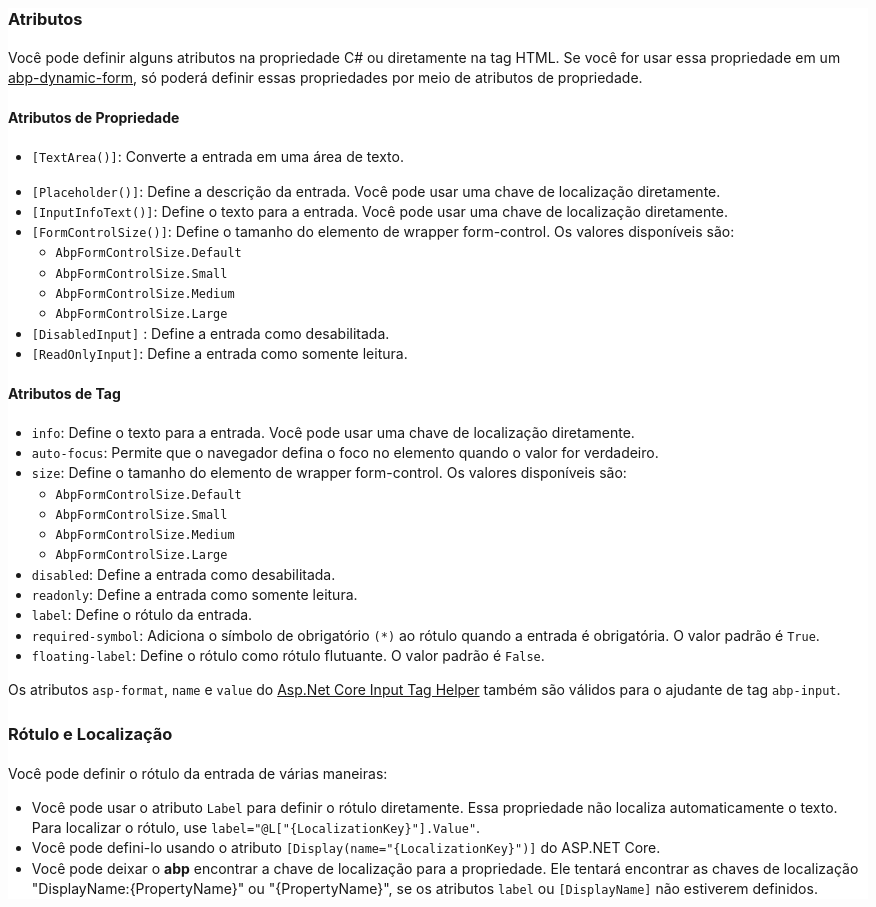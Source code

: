 ### Atributos

Você pode definir alguns atributos na propriedade C# ou diretamente na tag HTML. Se você for usar essa propriedade em um [abp-dynamic-form](Dynamic-Forms.md), só poderá definir essas propriedades por meio de atributos de propriedade.

#### Atributos de Propriedade

- `[TextArea()]`: Converte a entrada em uma área de texto.

* `[Placeholder()]`: Define a descrição da entrada. Você pode usar uma chave de localização diretamente.
* `[InputInfoText()]`: Define o texto para a entrada. Você pode usar uma chave de localização diretamente.
* `[FormControlSize()]`: Define o tamanho do elemento de wrapper form-control. Os valores disponíveis são:
  -  `AbpFormControlSize.Default`
  -  `AbpFormControlSize.Small`
  -  `AbpFormControlSize.Medium`
  -  `AbpFormControlSize.Large`
* `[DisabledInput]` : Define a entrada como desabilitada.
* `[ReadOnlyInput]`: Define a entrada como somente leitura.

#### Atributos de Tag

* `info`: Define o texto para a entrada. Você pode usar uma chave de localização diretamente.
* `auto-focus`: Permite que o navegador defina o foco no elemento quando o valor for verdadeiro.
* `size`: Define o tamanho do elemento de wrapper form-control. Os valores disponíveis são:
  - `AbpFormControlSize.Default`
  - `AbpFormControlSize.Small`
  - `AbpFormControlSize.Medium`
  - `AbpFormControlSize.Large`
* `disabled`: Define a entrada como desabilitada.
* `readonly`: Define a entrada como somente leitura.
* `label`: Define o rótulo da entrada.
* `required-symbol`: Adiciona o símbolo de obrigatório `(*)` ao rótulo quando a entrada é obrigatória. O valor padrão é `True`.
* `floating-label`: Define o rótulo como rótulo flutuante. O valor padrão é `False`.

Os atributos `asp-format`, `name` e `value` do [Asp.Net Core Input Tag Helper](https://docs.microsoft.com/en-us/aspnet/core/mvc/views/working-with-forms?view=aspnetcore-7.0#the-input-tag-helper) também são válidos para o ajudante de tag `abp-input`.

### Rótulo e Localização

Você pode definir o rótulo da entrada de várias maneiras:

- Você pode usar o atributo `Label` para definir o rótulo diretamente. Essa propriedade não localiza automaticamente o texto. Para localizar o rótulo, use `label="@L["{LocalizationKey}"].Value"`.
- Você pode defini-lo usando o atributo `[Display(name="{LocalizationKey}")]` do ASP.NET Core.
- Você pode deixar o **abp** encontrar a chave de localização para a propriedade. Ele tentará encontrar as chaves de localização "DisplayName:{PropertyName}" ou "{PropertyName}", se os atributos `label` ou `[DisplayName]` não estiverem definidos.
